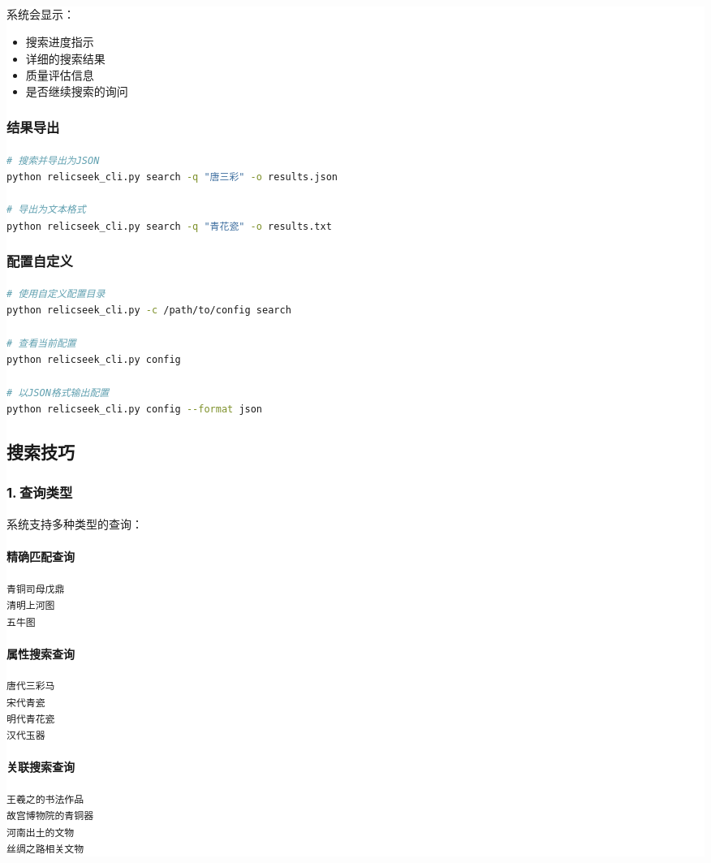 系统会显示：
- 搜索进度指示
- 详细的搜索结果
- 质量评估信息
- 是否继续搜索的询问

### 结果导出

```bash
# 搜索并导出为JSON
python relicseek_cli.py search -q "唐三彩" -o results.json

# 导出为文本格式
python relicseek_cli.py search -q "青花瓷" -o results.txt
```

### 配置自定义

```bash
# 使用自定义配置目录
python relicseek_cli.py -c /path/to/config search

# 查看当前配置
python relicseek_cli.py config

# 以JSON格式输出配置
python relicseek_cli.py config --format json
```

## 搜索技巧

### 1. 查询类型

系统支持多种类型的查询：

#### 精确匹配查询
```
青铜司母戊鼎
清明上河图
五牛图
```

#### 属性搜索查询
```
唐代三彩马
宋代青瓷
明代青花瓷
汉代玉器
```

#### 关联搜索查询
```
王羲之的书法作品
故宫博物院的青铜器
河南出土的文物
丝绸之路相关文物
```
